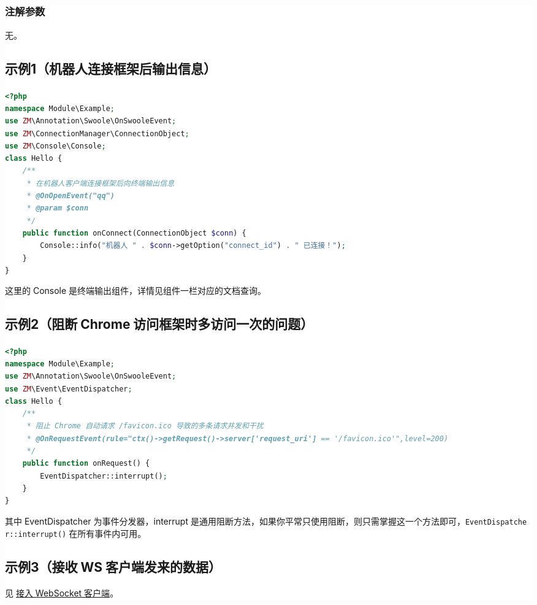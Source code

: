 ### 注解参数

无。

## 示例1（机器人连接框架后输出信息）

```php
<?php
namespace Module\Example;
use ZM\Annotation\Swoole\OnSwooleEvent;
use ZM\ConnectionManager\ConnectionObject;
use ZM\Console\Console;
class Hello {
    /**
 	 * 在机器人客户端连接框架后向终端输出信息
 	 * @OnOpenEvent("qq")
	 * @param $conn
 	 */
	public function onConnect(ConnectionObject $conn) {
	    Console::info("机器人 " . $conn->getOption("connect_id") . " 已连接！");
	}
}
```

这里的 Console 是终端输出组件，详情见组件一栏对应的文档查询。

## 示例2（阻断 Chrome 访问框架时多访问一次的问题）

```php
<?php
namespace Module\Example;
use ZM\Annotation\Swoole\OnSwooleEvent;
use ZM\Event\EventDispatcher;
class Hello {
    /**
     * 阻止 Chrome 自动请求 /favicon.ico 导致的多条请求并发和干扰
     * @OnRequestEvent(rule="ctx()->getRequest()->server['request_uri'] == '/favicon.ico'",level=200)
     */
    public function onRequest() {
        EventDispatcher::interrupt();
    }
}
```

其中 EventDispatcher 为事件分发器，interrupt 是通用阻断方法，如果你平常只使用阻断，则只需掌握这一个方法即可，`EventDispatcher::interrupt()` 在所有事件内可用。

## 示例3（接收 WS 客户端发来的数据）

见 [接入 WebSocket 客户端](/advanced/connect-ws-client/)。
